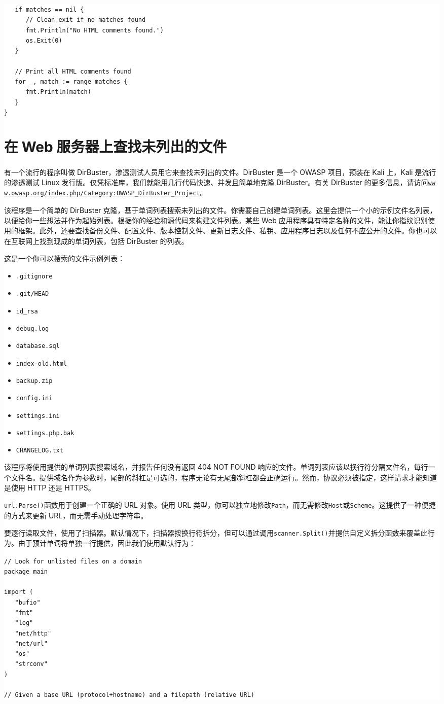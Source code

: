 ```
   if matches == nil {
      // Clean exit if no matches found
      fmt.Println("No HTML comments found.")
      os.Exit(0)
   }

   // Print all HTML comments found
   for _, match := range matches {
      fmt.Println(match)
   }
} 
```

# 在 Web 服务器上查找未列出的文件

有一个流行的程序叫做 DirBuster，渗透测试人员用它来查找未列出的文件。DirBuster 是一个 OWASP 项目，预装在 Kali 上，Kali 是流行的渗透测试 Linux 发行版。仅凭标准库，我们就能用几行代码快速、并发且简单地克隆 DirBuster。有关 DirBuster 的更多信息，请访问[`www.owasp.org/index.php/Category:OWASP_DirBuster_Project`](https://www.owasp.org/index.php/Category:OWASP_DirBuster_Project)。

该程序是一个简单的 DirBuster 克隆，基于单词列表搜索未列出的文件。你需要自己创建单词列表。这里会提供一个小的示例文件名列表，以便给你一些想法并作为起始列表。根据你的经验和源代码来构建文件列表。某些 Web 应用程序具有特定名称的文件，能让你指纹识别使用的框架。此外，还要查找备份文件、配置文件、版本控制文件、更新日志文件、私钥、应用程序日志以及任何不应公开的文件。你也可以在互联网上找到现成的单词列表，包括 DirBuster 的列表。

这是一个你可以搜索的文件示例列表：

+   `.gitignore`

+   `.git/HEAD`

+   `id_rsa`

+   `debug.log`

+   `database.sql`

+   `index-old.html`

+   `backup.zip`

+   `config.ini`

+   `settings.ini`

+   `settings.php.bak`

+   `CHANGELOG.txt`

该程序将使用提供的单词列表搜索域名，并报告任何没有返回 404 NOT FOUND 响应的文件。单词列表应该以换行符分隔文件名，每行一个文件名。提供域名作为参数时，尾部的斜杠是可选的，程序无论有无尾部斜杠都会正确运行。然而，协议必须被指定，这样请求才能知道是使用 HTTP 还是 HTTPS。

`url.Parse()`函数用于创建一个正确的 URL 对象。使用 URL 类型，你可以独立地修改`Path`，而无需修改`Host`或`Scheme`。这提供了一种便捷的方式来更新 URL，而无需手动处理字符串。

要逐行读取文件，使用了扫描器。默认情况下，扫描器按换行符拆分，但可以通过调用`scanner.Split()`并提供自定义拆分函数来覆盖此行为。由于预计单词将单独一行提供，因此我们使用默认行为：

```
// Look for unlisted files on a domain
package main

import (
   "bufio"
   "fmt"
   "log"
   "net/http"
   "net/url"
   "os"
   "strconv"
)

// Given a base URL (protocol+hostname) and a filepath (relative URL)
```